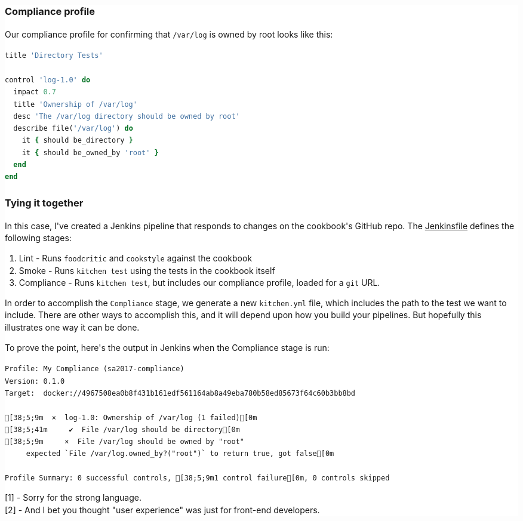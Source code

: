 ### Compliance profile

Our compliance profile for confirming that `/var/log` is owned by root looks like this:

```ruby
title 'Directory Tests'

control 'log-1.0' do                        
  impact 0.7                                
  title 'Ownership of /var/log'             
  desc 'The /var/log directory should be owned by root'
  describe file('/var/log') do
    it { should be_directory }
    it { should be_owned_by 'root' }
  end
end
```

### Tying it together

In this case, I've created a Jenkins pipeline that responds to changes on the cookbook's GitHub repo. The [Jenkinsfile](https://github.com/mattstratton/sa2017-app/blob/master/Jenkinsfile) defines the following stages:

1. Lint - Runs `foodcritic` and `cookstyle` against the cookbook
1. Smoke - Runs `kitchen test` using the tests in the cookbook itself
1. Compliance - Runs `kitchen test`, but includes our compliance profile, loaded for a `git` URL.

In order to accomplish the `Compliance` stage, we generate a new `kitchen.yml` file, which includes the path to the test we want to include. There are other ways to accomplish this, and it will depend upon how you build your pipelines. But hopefully this illustrates one way it can be done.

To prove the point, here's the output in Jenkins when the Compliance stage is run:

```
Profile: My Compliance (sa2017-compliance)
Version: 0.1.0
Target:  docker://4967508ea0b8f431b161edf561164ab8a49eba780b58ed85673f64c60b3bb8bd

[38;5;9m  ×  log-1.0: Ownership of /var/log (1 failed)[0m
[38;5;41m     ✔  File /var/log should be directory[0m
[38;5;9m     ×  File /var/log should be owned by "root"
     expected `File /var/log.owned_by?("root")` to return true, got false[0m

Profile Summary: 0 successful controls, [38;5;9m1 control failure[0m, 0 controls skipped
```




[1] - Sorry for the strong language.<br/>
[2] - And I bet you thought "user experience" was just for front-end developers.
